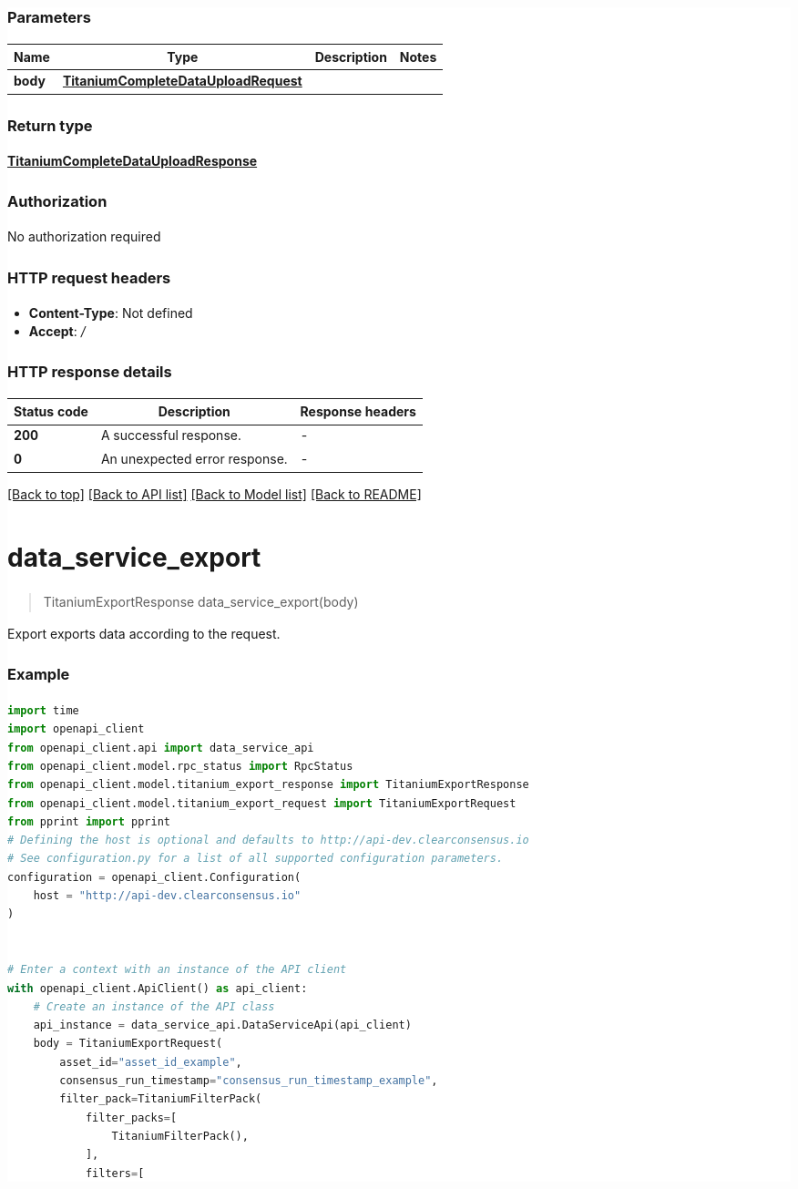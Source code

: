 
### Parameters

Name | Type | Description  | Notes
------------- | ------------- | ------------- | -------------
 **body** | [**TitaniumCompleteDataUploadRequest**](TitaniumCompleteDataUploadRequest.md)|  |

### Return type

[**TitaniumCompleteDataUploadResponse**](TitaniumCompleteDataUploadResponse.md)

### Authorization

No authorization required

### HTTP request headers

 - **Content-Type**: Not defined
 - **Accept**: */*


### HTTP response details

| Status code | Description | Response headers |
|-------------|-------------|------------------|
**200** | A successful response. |  -  |
**0** | An unexpected error response. |  -  |

[[Back to top]](#) [[Back to API list]](../README.md#documentation-for-api-endpoints) [[Back to Model list]](../README.md#documentation-for-models) [[Back to README]](../README.md)

# **data_service_export**
> TitaniumExportResponse data_service_export(body)

Export exports data according to the request.

### Example


```python
import time
import openapi_client
from openapi_client.api import data_service_api
from openapi_client.model.rpc_status import RpcStatus
from openapi_client.model.titanium_export_response import TitaniumExportResponse
from openapi_client.model.titanium_export_request import TitaniumExportRequest
from pprint import pprint
# Defining the host is optional and defaults to http://api-dev.clearconsensus.io
# See configuration.py for a list of all supported configuration parameters.
configuration = openapi_client.Configuration(
    host = "http://api-dev.clearconsensus.io"
)


# Enter a context with an instance of the API client
with openapi_client.ApiClient() as api_client:
    # Create an instance of the API class
    api_instance = data_service_api.DataServiceApi(api_client)
    body = TitaniumExportRequest(
        asset_id="asset_id_example",
        consensus_run_timestamp="consensus_run_timestamp_example",
        filter_pack=TitaniumFilterPack(
            filter_packs=[
                TitaniumFilterPack(),
            ],
            filters=[
```
